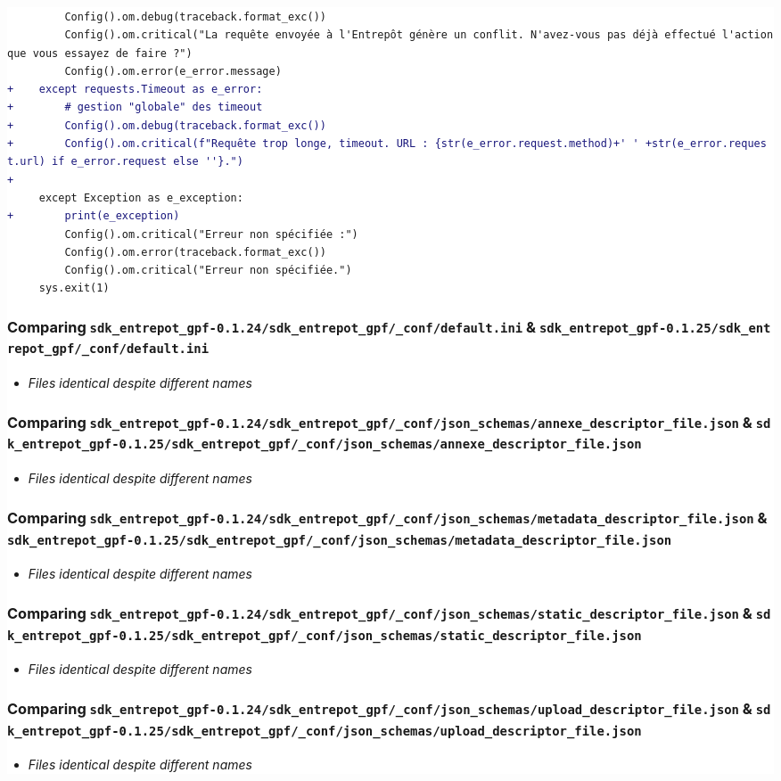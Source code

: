 ```diff
         Config().om.debug(traceback.format_exc())
         Config().om.critical("La requête envoyée à l'Entrepôt génère un conflit. N'avez-vous pas déjà effectué l'action que vous essayez de faire ?")
         Config().om.error(e_error.message)
+    except requests.Timeout as e_error:
+        # gestion "globale" des timeout
+        Config().om.debug(traceback.format_exc())
+        Config().om.critical(f"Requête trop longe, timeout. URL : {str(e_error.request.method)+' ' +str(e_error.request.url) if e_error.request else ''}.")
+
     except Exception as e_exception:
+        print(e_exception)
         Config().om.critical("Erreur non spécifiée :")
         Config().om.error(traceback.format_exc())
         Config().om.critical("Erreur non spécifiée.")
     sys.exit(1)
```

### Comparing `sdk_entrepot_gpf-0.1.24/sdk_entrepot_gpf/_conf/default.ini` & `sdk_entrepot_gpf-0.1.25/sdk_entrepot_gpf/_conf/default.ini`

 * *Files identical despite different names*

### Comparing `sdk_entrepot_gpf-0.1.24/sdk_entrepot_gpf/_conf/json_schemas/annexe_descriptor_file.json` & `sdk_entrepot_gpf-0.1.25/sdk_entrepot_gpf/_conf/json_schemas/annexe_descriptor_file.json`

 * *Files identical despite different names*

### Comparing `sdk_entrepot_gpf-0.1.24/sdk_entrepot_gpf/_conf/json_schemas/metadata_descriptor_file.json` & `sdk_entrepot_gpf-0.1.25/sdk_entrepot_gpf/_conf/json_schemas/metadata_descriptor_file.json`

 * *Files identical despite different names*

### Comparing `sdk_entrepot_gpf-0.1.24/sdk_entrepot_gpf/_conf/json_schemas/static_descriptor_file.json` & `sdk_entrepot_gpf-0.1.25/sdk_entrepot_gpf/_conf/json_schemas/static_descriptor_file.json`

 * *Files identical despite different names*

### Comparing `sdk_entrepot_gpf-0.1.24/sdk_entrepot_gpf/_conf/json_schemas/upload_descriptor_file.json` & `sdk_entrepot_gpf-0.1.25/sdk_entrepot_gpf/_conf/json_schemas/upload_descriptor_file.json`

 * *Files identical despite different names*
